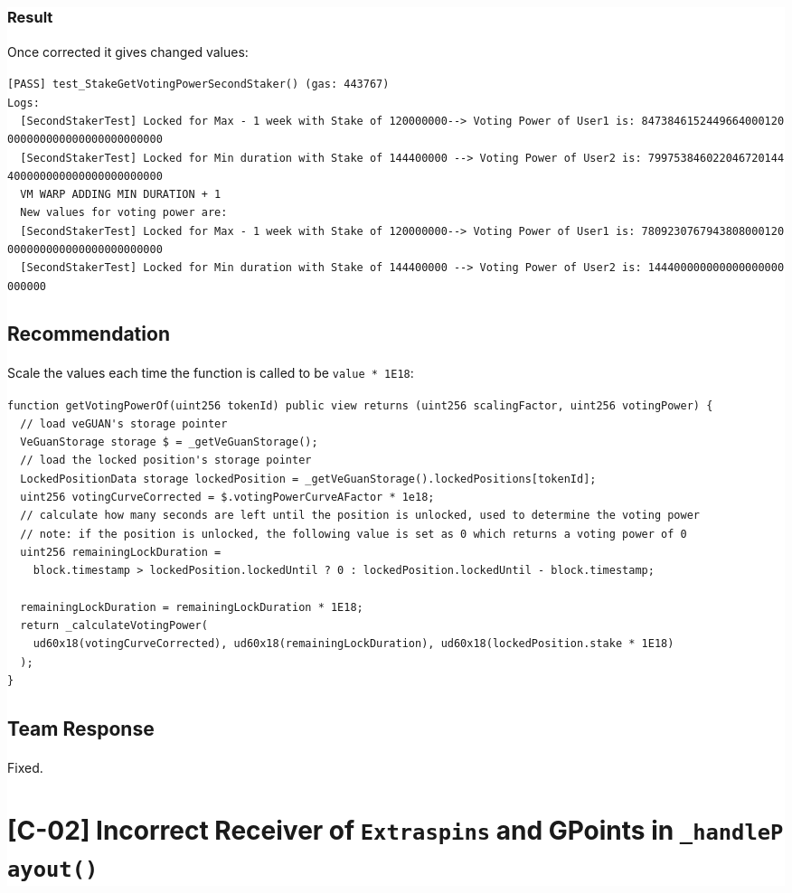 ### Result

Once corrected it gives changed values:

```solidity
[PASS] test_StakeGetVotingPowerSecondStaker() (gas: 443767)
Logs:
  [SecondStakerTest] Locked for Max - 1 week with Stake of 120000000--> Voting Power of User1 is: 8473846152449664000120000000000000000000000000
  [SecondStakerTest] Locked for Min duration with Stake of 144400000 --> Voting Power of User2 is: 799753846022046720144400000000000000000000000
  VM WARP ADDING MIN DURATION + 1
  New values for voting power are:
  [SecondStakerTest] Locked for Max - 1 week with Stake of 120000000--> Voting Power of User1 is: 7809230767943808000120000000000000000000000000
  [SecondStakerTest] Locked for Min duration with Stake of 144400000 --> Voting Power of User2 is: 144400000000000000000000000
```

## Recommendation

Scale the values each time the function is called to be `value * 1E18`:

```solidity
function getVotingPowerOf(uint256 tokenId) public view returns (uint256 scalingFactor, uint256 votingPower) {
  // load veGUAN's storage pointer
  VeGuanStorage storage $ = _getVeGuanStorage();
  // load the locked position's storage pointer
  LockedPositionData storage lockedPosition = _getVeGuanStorage().lockedPositions[tokenId];
  uint256 votingCurveCorrected = $.votingPowerCurveAFactor * 1e18;
  // calculate how many seconds are left until the position is unlocked, used to determine the voting power
  // note: if the position is unlocked, the following value is set as 0 which returns a voting power of 0
  uint256 remainingLockDuration =
    block.timestamp > lockedPosition.lockedUntil ? 0 : lockedPosition.lockedUntil - block.timestamp;

  remainingLockDuration = remainingLockDuration * 1E18;
  return _calculateVotingPower(
    ud60x18(votingCurveCorrected), ud60x18(remainingLockDuration), ud60x18(lockedPosition.stake * 1E18)
  );
}
```

## Team Response

Fixed.

# [C-02] Incorrect Receiver of `Extraspins` and GPoints in `_handlePayout()`
